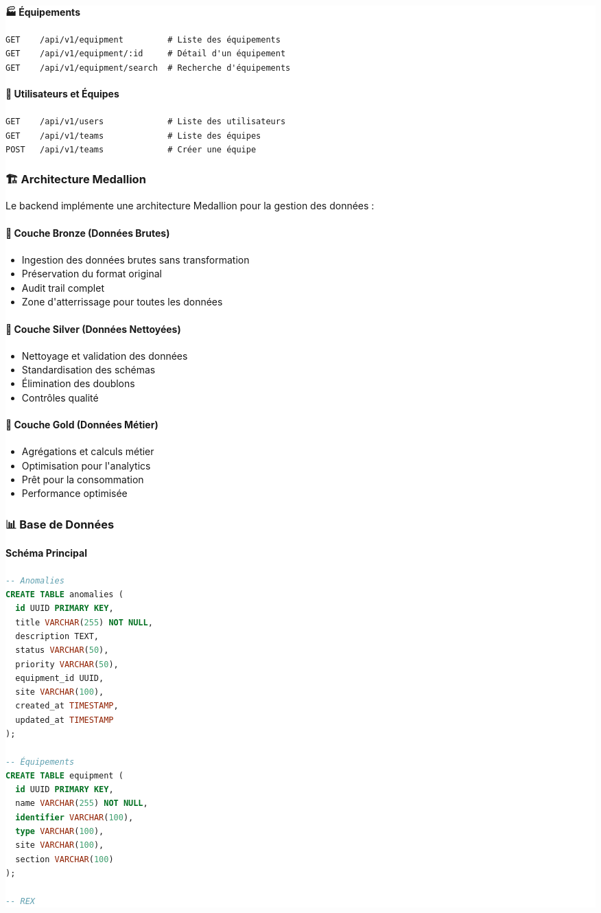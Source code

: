 #### 🏭 Équipements
```
GET    /api/v1/equipment         # Liste des équipements
GET    /api/v1/equipment/:id     # Détail d'un équipement
GET    /api/v1/equipment/search  # Recherche d'équipements
```

#### 👥 Utilisateurs et Équipes
```
GET    /api/v1/users             # Liste des utilisateurs
GET    /api/v1/teams             # Liste des équipes
POST   /api/v1/teams             # Créer une équipe
```

### 🏗️ Architecture Medallion

Le backend implémente une architecture Medallion pour la gestion des données :

#### 🥉 Couche Bronze (Données Brutes)
- Ingestion des données brutes sans transformation
- Préservation du format original
- Audit trail complet
- Zone d'atterrissage pour toutes les données

#### 🥈 Couche Silver (Données Nettoyées)
- Nettoyage et validation des données
- Standardisation des schémas
- Élimination des doublons
- Contrôles qualité

#### 🥇 Couche Gold (Données Métier)
- Agrégations et calculs métier
- Optimisation pour l'analytics
- Prêt pour la consommation
- Performance optimisée

### 📊 Base de Données

#### Schéma Principal
```sql
-- Anomalies
CREATE TABLE anomalies (
  id UUID PRIMARY KEY,
  title VARCHAR(255) NOT NULL,
  description TEXT,
  status VARCHAR(50),
  priority VARCHAR(50),
  equipment_id UUID,
  site VARCHAR(100),
  created_at TIMESTAMP,
  updated_at TIMESTAMP
);

-- Équipements
CREATE TABLE equipment (
  id UUID PRIMARY KEY,
  name VARCHAR(255) NOT NULL,
  identifier VARCHAR(100),
  type VARCHAR(100),
  site VARCHAR(100),
  section VARCHAR(100)
);

-- REX
```